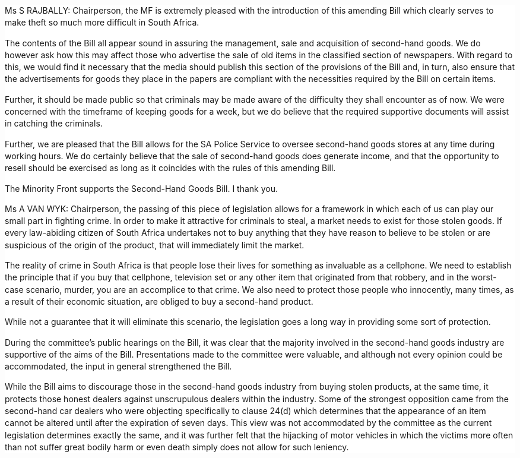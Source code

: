 Ms S RAJBALLY: Chairperson, the MF is extremely pleased with the
introduction of this amending Bill which clearly serves to make theft so
much more difficult in South Africa.

The contents of the Bill all appear sound in assuring the management, sale
and acquisition of second-hand goods. We do however ask how this may affect
those who advertise the sale of old items in the classified section of
newspapers. With regard to this, we would find it necessary that the media
should publish this section of the provisions of the Bill and, in turn,
also ensure that the advertisements for goods they place in the papers are
compliant with the necessities required by the Bill on certain items.

Further, it should be made public so that criminals may be made aware of
the difficulty they shall encounter as of now. We were concerned with the
timeframe of keeping goods for a week, but we do believe that the required
supportive documents will assist in catching the criminals.

Further, we are pleased that the Bill allows for the SA Police Service to
oversee second-hand goods stores at any time during working hours. We do
certainly believe that the sale of second-hand goods does generate income,
and that the opportunity to resell should be exercised as long as it
coincides with the rules of this amending Bill.

The Minority Front supports the Second-Hand Goods Bill. I thank you.

Ms A VAN WYK: Chairperson, the passing of this piece of legislation allows
for a framework in which each of us can play our small part in fighting
crime. In order to make it attractive for criminals to steal, a market
needs to exist for those stolen goods. If every law-abiding citizen of
South Africa undertakes not to buy anything that they have reason to
believe to be stolen or are suspicious of the origin of the product, that
will immediately limit the market.

The reality of crime in South Africa is that people lose their lives for
something as invaluable as a cellphone. We need to establish the principle
that if you buy that cellphone, television set or any other item that
originated from that robbery, and in the worst-case scenario, murder, you
are an accomplice to that crime. We also need to protect those people who
innocently, many times, as a result of their economic situation, are
obliged to buy a second-hand product.

While not a guarantee that it will eliminate this scenario, the legislation
goes a long way in providing some sort of protection.

During the committee’s public hearings on the Bill, it was clear that the
majority involved in the second-hand goods industry are supportive of the
aims of the Bill. Presentations made to the committee were valuable, and
although not every opinion could be accommodated, the input in general
strengthened the Bill.

While the Bill aims to discourage those in the second-hand goods industry
from buying stolen products, at the same time, it protects those honest
dealers against unscrupulous dealers within the industry. Some of the
strongest opposition came from the second-hand car dealers who were
objecting specifically to clause 24(d) which determines that the appearance
of an item cannot be altered until after the expiration of seven days. This
view was not accommodated by the committee as the current legislation
determines exactly the same, and it was further felt that the hijacking of
motor vehicles in which the victims more often than not suffer great bodily
harm or even death simply does not allow for such leniency.
